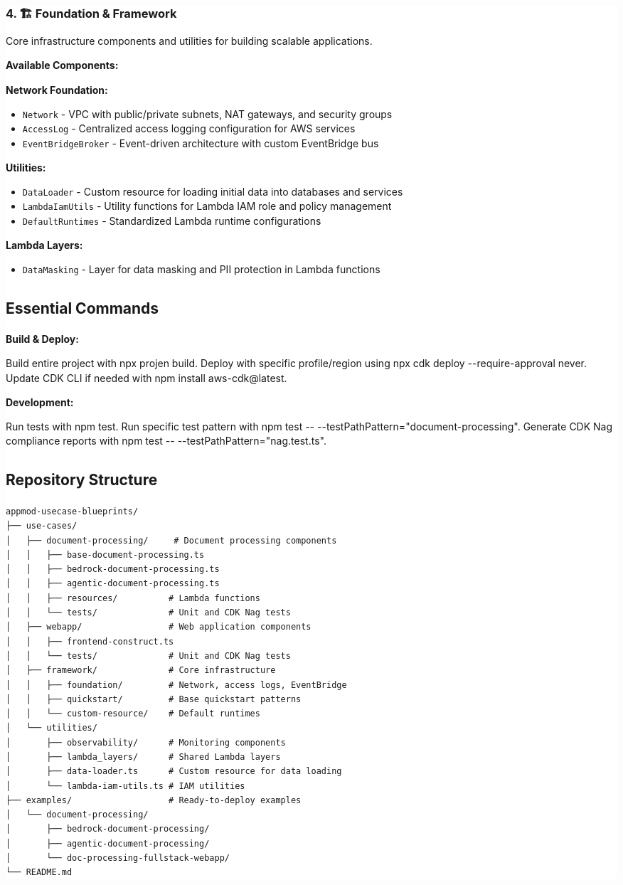 ### 4. 🏗️ Foundation & Framework

Core infrastructure components and utilities for building scalable applications.

**Available Components:**

**Network Foundation:**
- `Network` - VPC with public/private subnets, NAT gateways, and security groups
- `AccessLog` - Centralized access logging configuration for AWS services
- `EventBridgeBroker` - Event-driven architecture with custom EventBridge bus

**Utilities:**
- `DataLoader` - Custom resource for loading initial data into databases and services
- `LambdaIamUtils` - Utility functions for Lambda IAM role and policy management
- `DefaultRuntimes` - Standardized Lambda runtime configurations

**Lambda Layers:**
- `DataMasking` - Layer for data masking and PII protection in Lambda functions

## Essential Commands

**Build & Deploy:**

Build entire project with npx projen build. Deploy with specific profile/region using npx cdk deploy --require-approval never. Update CDK CLI if needed with npm install aws-cdk@latest.

**Development:**

Run tests with npm test. Run specific test pattern with npm test -- --testPathPattern="document-processing". Generate CDK Nag compliance reports with npm test -- --testPathPattern="nag.test.ts".

## Repository Structure

```
appmod-usecase-blueprints/
├── use-cases/
│   ├── document-processing/     # Document processing components
│   │   ├── base-document-processing.ts
│   │   ├── bedrock-document-processing.ts
│   │   ├── agentic-document-processing.ts
│   │   ├── resources/          # Lambda functions
│   │   └── tests/              # Unit and CDK Nag tests
│   ├── webapp/                 # Web application components
│   │   ├── frontend-construct.ts
│   │   └── tests/              # Unit and CDK Nag tests
│   ├── framework/              # Core infrastructure
│   │   ├── foundation/         # Network, access logs, EventBridge
│   │   ├── quickstart/         # Base quickstart patterns
│   │   └── custom-resource/    # Default runtimes
│   └── utilities/
│       ├── observability/      # Monitoring components
│       ├── lambda_layers/      # Shared Lambda layers
│       ├── data-loader.ts      # Custom resource for data loading
│       └── lambda-iam-utils.ts # IAM utilities
├── examples/                   # Ready-to-deploy examples
│   └── document-processing/
│       ├── bedrock-document-processing/
│       ├── agentic-document-processing/
│       └── doc-processing-fullstack-webapp/
└── README.md
```
